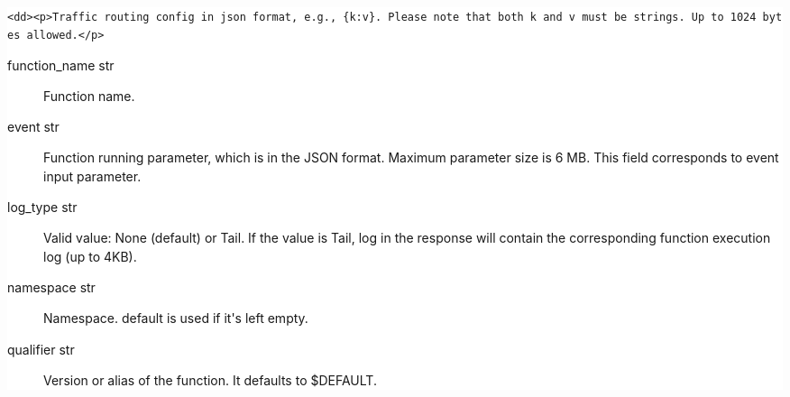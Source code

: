     <dd><p>Traffic routing config in json format, e.g., {k:v}. Please note that both k and v must be strings. Up to 1024 bytes allowed.</p>
</dd></dl>
</pulumi-choosable>
</div>

<div>
<pulumi-choosable type="language" values="python">
<dl class="resources-properties"><dt class="property-required property-replacement"
            title="Required">
        <span id="function_name_python">
<a data-swiftype-name="resource-property" data-swiftype-type="text" href="#function_name_python" style="color: inherit; text-decoration: inherit;">function_<wbr>name</a>
</span>
        <span class="property-indicator"></span>
        <span class="property-type">str</span>
    </dt>
    <dd><p>Function name.</p>
</dd><dt class="property-optional property-replacement"
            title="Optional">
        <span id="event_python">
<a data-swiftype-name="resource-property" data-swiftype-type="text" href="#event_python" style="color: inherit; text-decoration: inherit;">event</a>
</span>
        <span class="property-indicator"></span>
        <span class="property-type">str</span>
    </dt>
    <dd><p>Function running parameter, which is in the JSON format. Maximum parameter size is 6 MB. This field corresponds to event input parameter.</p>
</dd><dt class="property-optional property-replacement"
            title="Optional">
        <span id="log_type_python">
<a data-swiftype-name="resource-property" data-swiftype-type="text" href="#log_type_python" style="color: inherit; text-decoration: inherit;">log_<wbr>type</a>
</span>
        <span class="property-indicator"></span>
        <span class="property-type">str</span>
    </dt>
    <dd><p>Valid value: None (default) or Tail. If the value is Tail, log in the response will contain the corresponding function execution log (up to 4KB).</p>
</dd><dt class="property-optional property-replacement"
            title="Optional">
        <span id="namespace_python">
<a data-swiftype-name="resource-property" data-swiftype-type="text" href="#namespace_python" style="color: inherit; text-decoration: inherit;">namespace</a>
</span>
        <span class="property-indicator"></span>
        <span class="property-type">str</span>
    </dt>
    <dd><p>Namespace. default is used if it's left empty.</p>
</dd><dt class="property-optional property-replacement"
            title="Optional">
        <span id="qualifier_python">
<a data-swiftype-name="resource-property" data-swiftype-type="text" href="#qualifier_python" style="color: inherit; text-decoration: inherit;">qualifier</a>
</span>
        <span class="property-indicator"></span>
        <span class="property-type">str</span>
    </dt>
    <dd><p>Version or alias of the function. It defaults to $DEFAULT.</p>
</dd><dt class="property-optional property-replacement"
            title="Optional">
        <span id="routing_key_python">